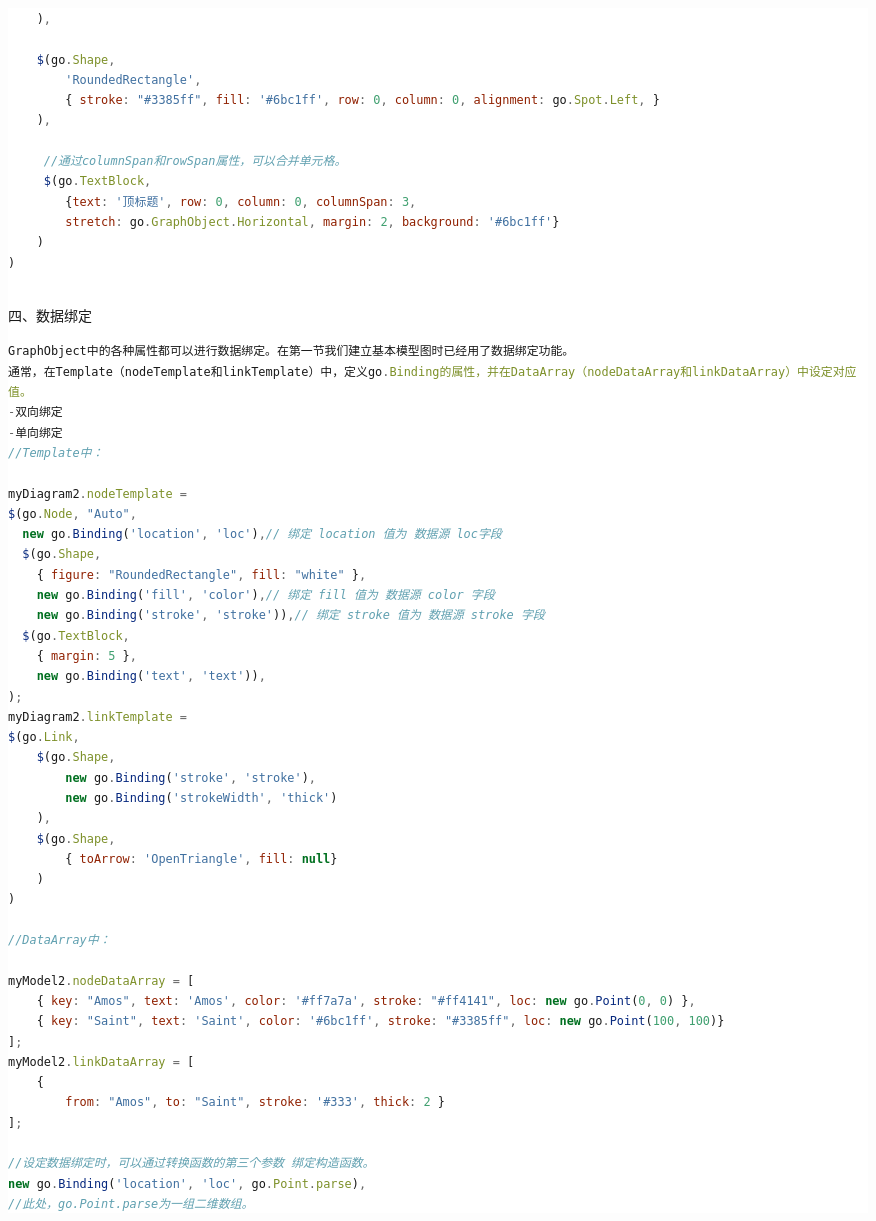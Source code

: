 ```js
    ),

    $(go.Shape,
        'RoundedRectangle',
        { stroke: "#3385ff", fill: '#6bc1ff', row: 0, column: 0, alignment: go.Spot.Left, }
    ),

     //通过columnSpan和rowSpan属性，可以合并单元格。
     $(go.TextBlock,
        {text: '顶标题', row: 0, column: 0, columnSpan: 3, 
        stretch: go.GraphObject.Horizontal, margin: 2, background: '#6bc1ff'}
    )
)
    

```

 四、数据绑定

```js
GraphObject中的各种属性都可以进行数据绑定。在第一节我们建立基本模型图时已经用了数据绑定功能。
通常，在Template（nodeTemplate和linkTemplate）中，定义go.Binding的属性，并在DataArray（nodeDataArray和linkDataArray）中设定对应值。
-双向绑定
-单向绑定
//Template中：

myDiagram2.nodeTemplate =
$(go.Node, "Auto",
  new go.Binding('location', 'loc'),// 绑定 location 值为 数据源 loc字段
  $(go.Shape,
    { figure: "RoundedRectangle", fill: "white" },
    new go.Binding('fill', 'color'),// 绑定 fill 值为 数据源 color 字段
    new go.Binding('stroke', 'stroke')),// 绑定 stroke 值为 数据源 stroke 字段
  $(go.TextBlock,
    { margin: 5 },
    new go.Binding('text', 'text')),
);
myDiagram2.linkTemplate = 
$(go.Link,
    $(go.Shape,
        new go.Binding('stroke', 'stroke'),
        new go.Binding('strokeWidth', 'thick')
    ),
    $(go.Shape,
        { toArrow: 'OpenTriangle', fill: null}
    )
)

//DataArray中：

myModel2.nodeDataArray = [
    { key: "Amos", text: 'Amos', color: '#ff7a7a', stroke: "#ff4141", loc: new go.Point(0, 0) },
    { key: "Saint", text: 'Saint', color: '#6bc1ff', stroke: "#3385ff", loc: new go.Point(100, 100)}
];
myModel2.linkDataArray = [
    { 
        from: "Amos", to: "Saint", stroke: '#333', thick: 2 }
];

//设定数据绑定时，可以通过转换函数的第三个参数 绑定构造函数。
new go.Binding('location', 'loc', go.Point.parse),
//此处，go.Point.parse为一组二维数组。
```